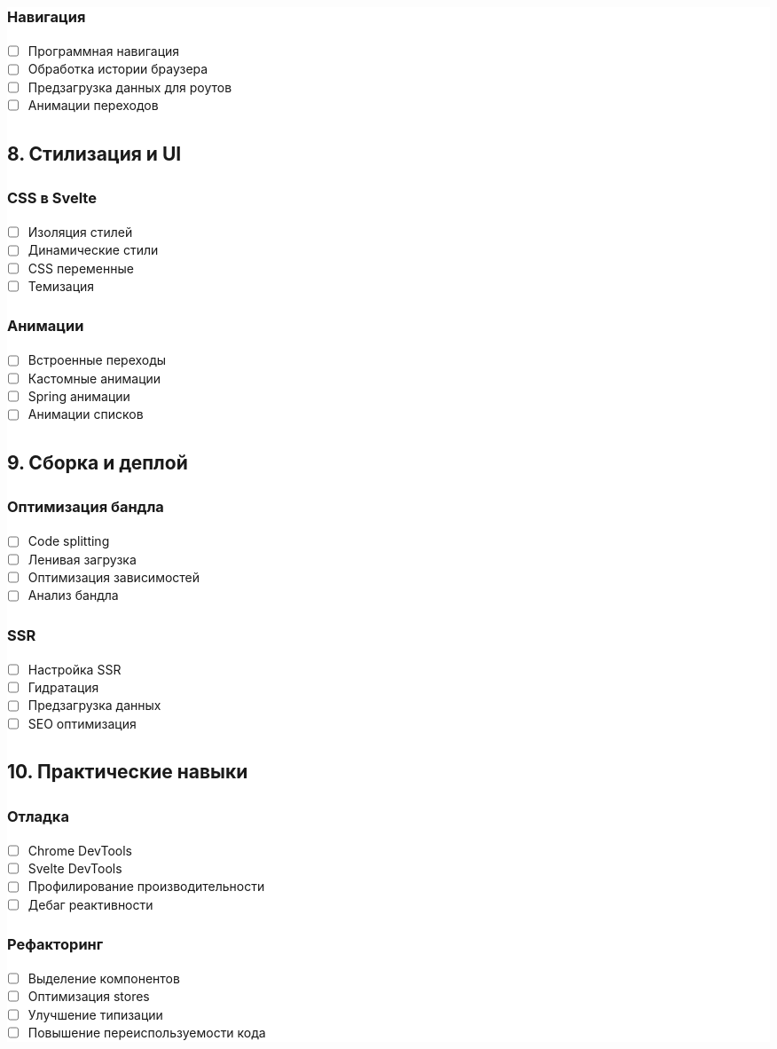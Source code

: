 ### Навигация
- [ ] Программная навигация
- [ ] Обработка истории браузера
- [ ] Предзагрузка данных для роутов
- [ ] Анимации переходов

## 8. Стилизация и UI

### CSS в Svelte
- [ ] Изоляция стилей
- [ ] Динамические стили
- [ ] CSS переменные
- [ ] Темизация

### Анимации
- [ ] Встроенные переходы
- [ ] Кастомные анимации
- [ ] Spring анимации
- [ ] Анимации списков

## 9. Сборка и деплой

### Оптимизация бандла
- [ ] Code splitting
- [ ] Ленивая загрузка
- [ ] Оптимизация зависимостей
- [ ] Анализ бандла

### SSR
- [ ] Настройка SSR
- [ ] Гидратация
- [ ] Предзагрузка данных
- [ ] SEO оптимизация

## 10. Практические навыки

### Отладка
- [ ] Chrome DevTools
- [ ] Svelte DevTools
- [ ] Профилирование производительности
- [ ] Дебаг реактивности

### Рефакторинг
- [ ] Выделение компонентов
- [ ] Оптимизация stores
- [ ] Улучшение типизации
- [ ] Повышение переиспользуемости кода

